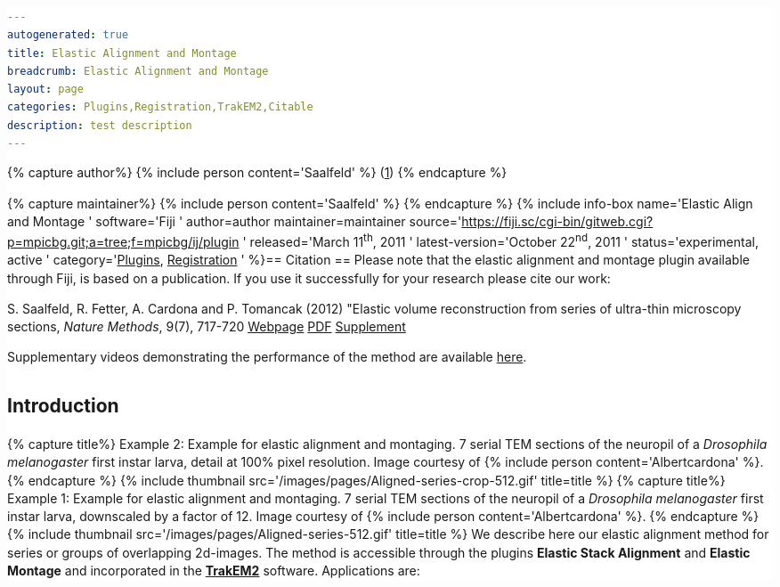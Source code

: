 ```yaml
---
autogenerated: true
title: Elastic Alignment and Montage
breadcrumb: Elastic Alignment and Montage
layout: page
categories: Plugins,Registration,TrakEM2,Citable
description: test description
---
```



{% capture author%}
{% include person content='Saalfeld' %} ([1](mailto:saalfeld@mpi-cbg.de))
{% endcapture %}

{% capture maintainer%}
{% include person content='Saalfeld' %}
{% endcapture %}
{% include info-box name='Elastic Align and Montage ' software='Fiji ' author=author maintainer=maintainer source='https://fiji.sc/cgi-bin/gitweb.cgi?p=mpicbg.git;a=tree;f=mpicbg/ij/plugin ' released='March 11<sup>th</sup>, 2011 ' latest-version='October 22<sup>nd</sup>, 2011 ' status='experimental, active ' category='[Plugins](_Category_Plugins "wikilink"), [Registration](_Category_Registration "wikilink") ' %}== Citation == Please note that the elastic alignment and montage plugin available through Fiji, is based on a publication. If you use it successfully for your research please cite our work:

S. Saalfeld, R. Fetter, A. Cardona and P. Tomancak (2012) "Elastic volume reconstruction from series of ultra-thin microscopy sections, *Nature Methods*, 9(7), 717-720 [Webpage](http://www.nature.com/nmeth/journal/vaop/ncurrent/full/nmeth.2072.htmll) [PDF](Media_Saalfeld_nmeth.2072.pdf "wikilink") [Supplement](Media_Saalfeld_nmeth.2072-S1.pdf "wikilink")

Supplementary videos demonstrating the performance of the method are available [here](http://fly.mpi-cbg.de/elastic).

## Introduction


{% capture title%}
Example 2: Example for elastic alignment and montaging. 7 serial TEM sections of the neuropil of a *Drosophila melanogaster* first instar larva, detail at 100% pixel resolution. Image courtesy of {% include person content='Albertcardona' %}.
{% endcapture %}
{% include thumbnail src='/images/pages/Aligned-series-crop-512.gif' title=title %}
{% capture title%}
Example 1: Example for elastic alignment and montaging. 7 serial TEM sections of the neuropil of a *Drosophila melanogaster* first instar larva, downscaled by a factor of 12. Image courtesy of {% include person content='Albertcardona' %}.
{% endcapture %}
{% include thumbnail src='/images/pages/Aligned-series-512.gif' title=title %} We describe here our elastic alignment method for series or groups of overlapping 2d-images. The method is accessible through the plugins **Elastic Stack Alignment** and **Elastic Montage** and incorporated in the **[TrakEM2](TrakEM2 "wikilink")** software. Applications are:
